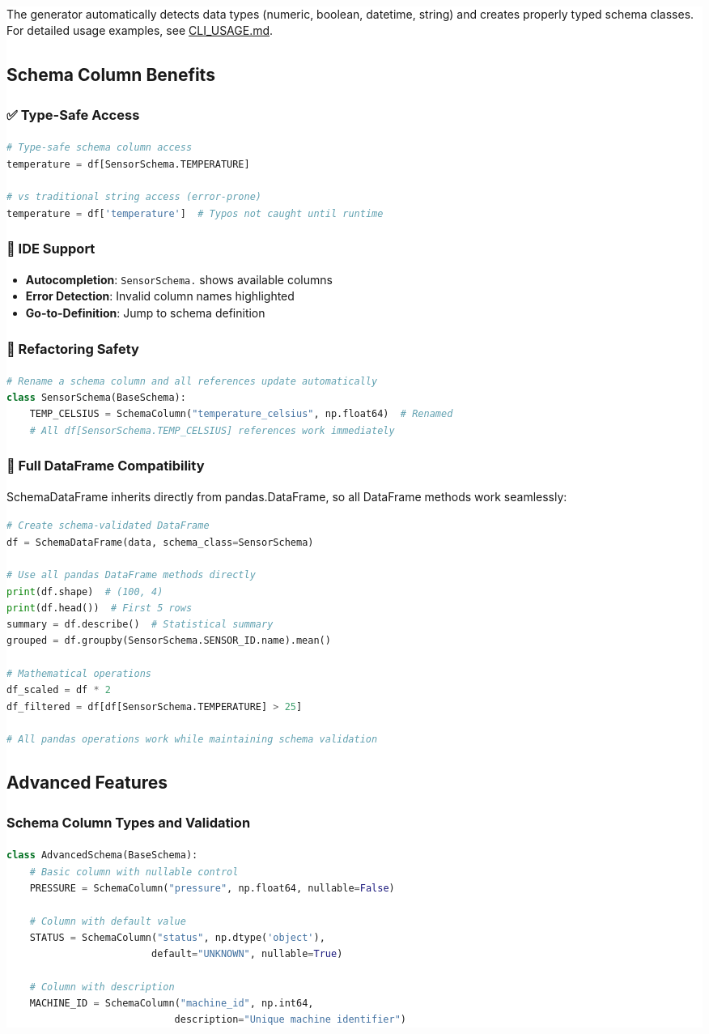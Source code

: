 The generator automatically detects data types (numeric, boolean, datetime, string) and creates properly typed schema classes. For detailed usage examples, see [CLI_USAGE.md](CLI_USAGE.md).

## Schema Column Benefits

### ✅ Type-Safe Access
```python
# Type-safe schema column access
temperature = df[SensorSchema.TEMPERATURE]

# vs traditional string access (error-prone)
temperature = df['temperature']  # Typos not caught until runtime
```

### 🔧 IDE Support
- **Autocompletion**: `SensorSchema.` shows available columns
- **Error Detection**: Invalid column names highlighted
- **Go-to-Definition**: Jump to schema definition

### 🔄 Refactoring Safety
```python
# Rename a schema column and all references update automatically
class SensorSchema(BaseSchema):
    TEMP_CELSIUS = SchemaColumn("temperature_celsius", np.float64)  # Renamed
    # All df[SensorSchema.TEMP_CELSIUS] references work immediately
```

### 🐼 Full DataFrame Compatibility
SchemaDataFrame inherits directly from pandas.DataFrame, so all DataFrame methods work seamlessly:

```python
# Create schema-validated DataFrame
df = SchemaDataFrame(data, schema_class=SensorSchema)

# Use all pandas DataFrame methods directly
print(df.shape)  # (100, 4)
print(df.head())  # First 5 rows
summary = df.describe()  # Statistical summary
grouped = df.groupby(SensorSchema.SENSOR_ID.name).mean()

# Mathematical operations
df_scaled = df * 2
df_filtered = df[df[SensorSchema.TEMPERATURE] > 25]

# All pandas operations work while maintaining schema validation
```

## Advanced Features

### Schema Column Types and Validation
```python
class AdvancedSchema(BaseSchema):
    # Basic column with nullable control
    PRESSURE = SchemaColumn("pressure", np.float64, nullable=False)
    
    # Column with default value
    STATUS = SchemaColumn("status", np.dtype('object'), 
                         default="UNKNOWN", nullable=True)
    
    # Column with description
    MACHINE_ID = SchemaColumn("machine_id", np.int64, 
                             description="Unique machine identifier")
```